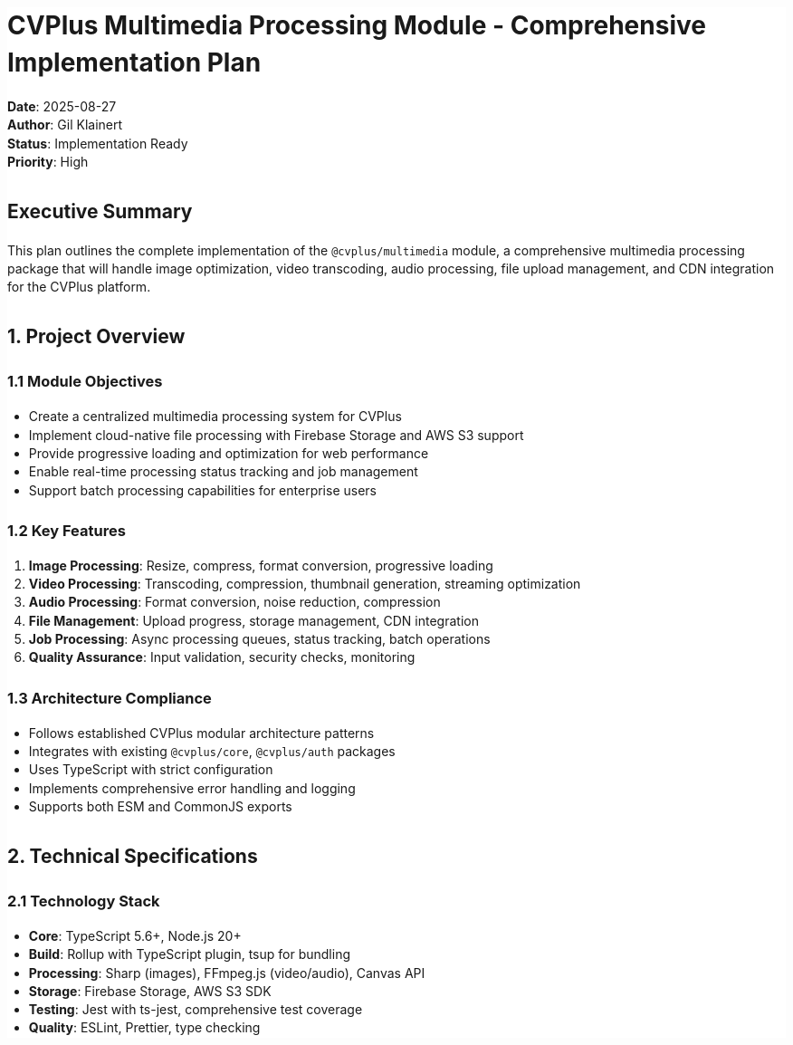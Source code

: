 # CVPlus Multimedia Processing Module - Comprehensive Implementation Plan

**Date**: 2025-08-27  
**Author**: Gil Klainert  
**Status**: Implementation Ready  
**Priority**: High  

## Executive Summary

This plan outlines the complete implementation of the `@cvplus/multimedia` module, a comprehensive multimedia processing package that will handle image optimization, video transcoding, audio processing, file upload management, and CDN integration for the CVPlus platform.

## 1. Project Overview

### 1.1 Module Objectives
- Create a centralized multimedia processing system for CVPlus
- Implement cloud-native file processing with Firebase Storage and AWS S3 support
- Provide progressive loading and optimization for web performance
- Enable real-time processing status tracking and job management
- Support batch processing capabilities for enterprise users

### 1.2 Key Features
1. **Image Processing**: Resize, compress, format conversion, progressive loading
2. **Video Processing**: Transcoding, compression, thumbnail generation, streaming optimization
3. **Audio Processing**: Format conversion, noise reduction, compression
4. **File Management**: Upload progress, storage management, CDN integration
5. **Job Processing**: Async processing queues, status tracking, batch operations
6. **Quality Assurance**: Input validation, security checks, monitoring

### 1.3 Architecture Compliance
- Follows established CVPlus modular architecture patterns
- Integrates with existing `@cvplus/core`, `@cvplus/auth` packages
- Uses TypeScript with strict configuration
- Implements comprehensive error handling and logging
- Supports both ESM and CommonJS exports

## 2. Technical Specifications

### 2.1 Technology Stack
- **Core**: TypeScript 5.6+, Node.js 20+
- **Build**: Rollup with TypeScript plugin, tsup for bundling
- **Processing**: Sharp (images), FFmpeg.js (video/audio), Canvas API
- **Storage**: Firebase Storage, AWS S3 SDK
- **Testing**: Jest with ts-jest, comprehensive test coverage
- **Quality**: ESLint, Prettier, type checking
